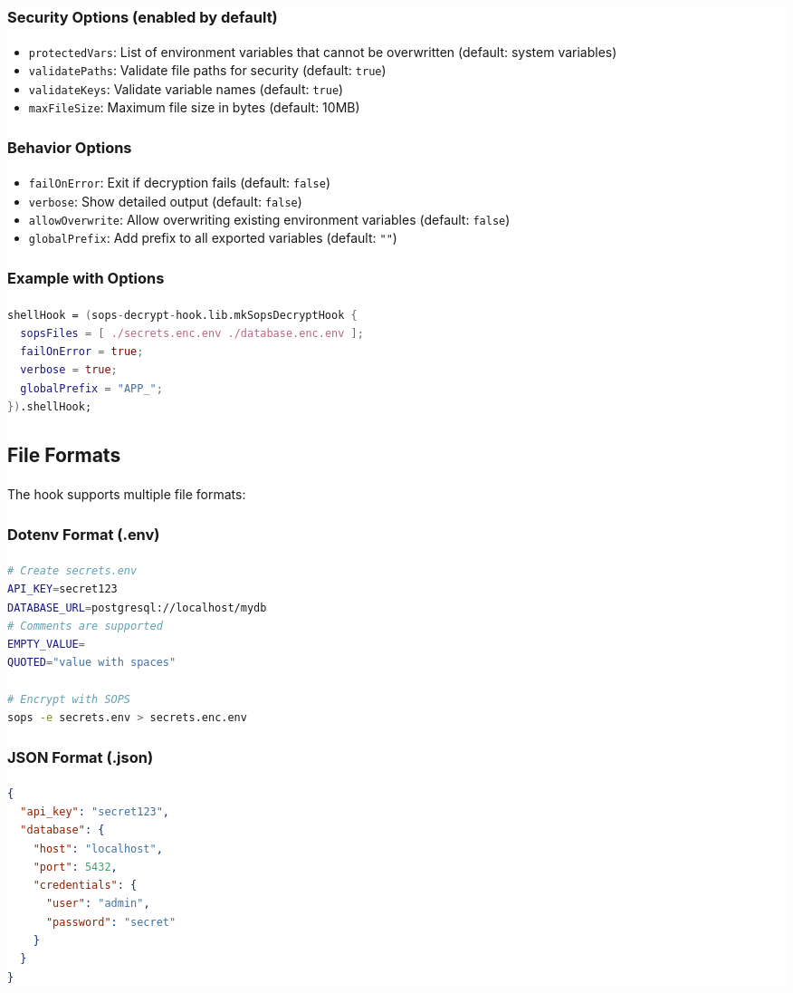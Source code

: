 ### Security Options (enabled by default)
- `protectedVars`: List of environment variables that cannot be overwritten (default: system variables)
- `validatePaths`: Validate file paths for security (default: `true`)
- `validateKeys`: Validate variable names (default: `true`)
- `maxFileSize`: Maximum file size in bytes (default: 10MB)

### Behavior Options
- `failOnError`: Exit if decryption fails (default: `false`)
- `verbose`: Show detailed output (default: `false`)
- `allowOverwrite`: Allow overwriting existing environment variables (default: `false`)
- `globalPrefix`: Add prefix to all exported variables (default: `""`)

### Example with Options

```nix
shellHook = (sops-decrypt-hook.lib.mkSopsDecryptHook {
  sopsFiles = [ ./secrets.enc.env ./database.enc.env ];
  failOnError = true;
  verbose = true;
  globalPrefix = "APP_";
}).shellHook;
```

## File Formats

The hook supports multiple file formats:

### Dotenv Format (.env)
```bash
# Create secrets.env
API_KEY=secret123
DATABASE_URL=postgresql://localhost/mydb
# Comments are supported
EMPTY_VALUE=
QUOTED="value with spaces"

# Encrypt with SOPS
sops -e secrets.env > secrets.enc.env
```

### JSON Format (.json)
```json
{
  "api_key": "secret123",
  "database": {
    "host": "localhost",
    "port": 5432,
    "credentials": {
      "user": "admin",
      "password": "secret"
    }
  }
}
```
